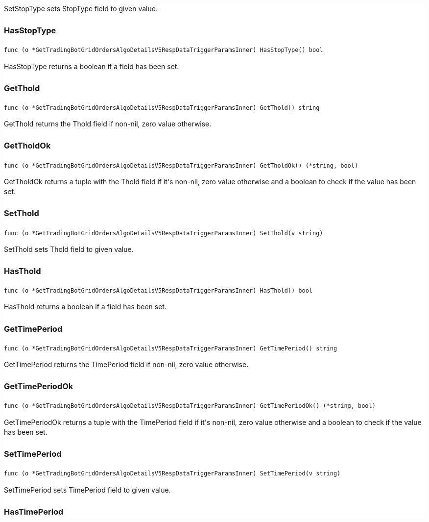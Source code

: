 SetStopType sets StopType field to given value.

### HasStopType

`func (o *GetTradingBotGridOrdersAlgoDetailsV5RespDataTriggerParamsInner) HasStopType() bool`

HasStopType returns a boolean if a field has been set.

### GetThold

`func (o *GetTradingBotGridOrdersAlgoDetailsV5RespDataTriggerParamsInner) GetThold() string`

GetThold returns the Thold field if non-nil, zero value otherwise.

### GetTholdOk

`func (o *GetTradingBotGridOrdersAlgoDetailsV5RespDataTriggerParamsInner) GetTholdOk() (*string, bool)`

GetTholdOk returns a tuple with the Thold field if it's non-nil, zero value otherwise
and a boolean to check if the value has been set.

### SetThold

`func (o *GetTradingBotGridOrdersAlgoDetailsV5RespDataTriggerParamsInner) SetThold(v string)`

SetThold sets Thold field to given value.

### HasThold

`func (o *GetTradingBotGridOrdersAlgoDetailsV5RespDataTriggerParamsInner) HasThold() bool`

HasThold returns a boolean if a field has been set.

### GetTimePeriod

`func (o *GetTradingBotGridOrdersAlgoDetailsV5RespDataTriggerParamsInner) GetTimePeriod() string`

GetTimePeriod returns the TimePeriod field if non-nil, zero value otherwise.

### GetTimePeriodOk

`func (o *GetTradingBotGridOrdersAlgoDetailsV5RespDataTriggerParamsInner) GetTimePeriodOk() (*string, bool)`

GetTimePeriodOk returns a tuple with the TimePeriod field if it's non-nil, zero value otherwise
and a boolean to check if the value has been set.

### SetTimePeriod

`func (o *GetTradingBotGridOrdersAlgoDetailsV5RespDataTriggerParamsInner) SetTimePeriod(v string)`

SetTimePeriod sets TimePeriod field to given value.

### HasTimePeriod

